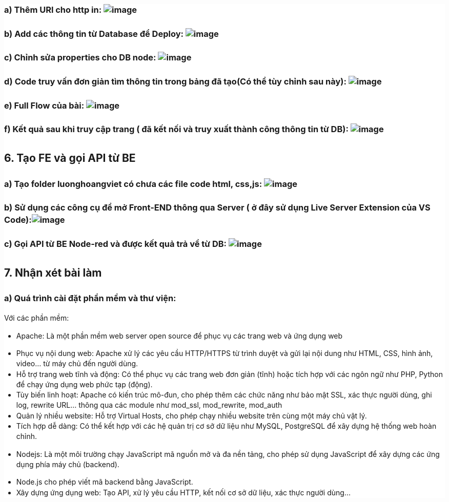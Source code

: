 ### a) Thêm URl cho http in: <img width="1920" height="1140" alt="image" src="https://github.com/user-attachments/assets/81492c4a-1e20-4e2b-a890-ae269fa4f835" /> <br>
### b) Add các thông tin từ Database để Deploy: <img width="1920" height="1140" alt="image" src="https://github.com/user-attachments/assets/186949ed-31af-4634-9996-c5f7a06efb19" /> <br>
### c) Chỉnh sửa properties cho DB node: <img width="1920" height="1140" alt="image" src="https://github.com/user-attachments/assets/9b28edea-ccfb-4df7-9244-07aecf5a6cab" /> <br>
### d) Code truy vấn đơn giản tìm thông tin trong bảng đã tạo(Có thể tùy chỉnh sau này): <img width="1920" height="1140" alt="image" src="https://github.com/user-attachments/assets/650ad015-1912-4ebc-b8a8-4f1684162742" /> <br>
### e) Full Flow của bài: <img width="1920" height="1140" alt="image" src="https://github.com/user-attachments/assets/590915fa-fa54-49f4-9faf-ff2ec1cd3b07" /> <br>
### f) Kết quả sau khi truy cập trang ( đã kết nối và truy xuất thành công thông tin từ DB): <img width="1920" height="1140" alt="image" src="https://github.com/user-attachments/assets/0be3952e-ebed-4218-acb1-81a614db04c4" /> <br>
## 6. Tạo FE và gọi API từ BE <br>
### a) Tạo folder luonghoangviet có chưa các file code html, css,js: <img width="1900" height="1132" alt="image" src="https://github.com/user-attachments/assets/44c488e1-c0a7-4821-95a6-c615f4d4d9e3" /> <br>
### b) Sử dụng các công cụ để mở Front-END thông qua Server ( ở đây sử dụng Live Server Extension của VS Code):<img width="1920" height="1140" alt="image" src="https://github.com/user-attachments/assets/24de66aa-98a0-4ca0-adca-d360307f8cff" /> <br>
### c) Gọi API từ BE Node-red và được kết quả trả về từ DB: <img width="1920" height="1140" alt="image" src="https://github.com/user-attachments/assets/a3f98485-1d34-490d-982b-60049e73d041" /> <br>
## 7. Nhận xét bài làm
### a) Quá trình cài đặt phần mềm và thư viện: <br>
Với các phần mềm: <br> 
- Apache: Là một phần mềm web server open source để phục vụ các trang web và ứng dụng web <br>
+ Phục vụ nội dung web: Apache xử lý các yêu cầu HTTP/HTTPS từ trình duyệt và gửi lại nội dung như HTML, CSS, hình ảnh, video… từ máy chủ đến người dùng. <br>
+ Hỗ trợ trang web tĩnh và động: Có thể phục vụ các trang web đơn giản (tĩnh) hoặc tích hợp với các ngôn ngữ như PHP, Python để chạy ứng dụng web phức tạp (động).<br>
+ Tùy biến linh hoạt: Apache có kiến trúc mô-đun, cho phép thêm các chức năng như bảo mật SSL, xác thực người dùng, ghi log, rewrite URL… thông qua các module như mod_ssl, mod_rewrite, mod_auth <br>
+ Quản lý nhiều website: Hỗ trợ Virtual Hosts, cho phép chạy nhiều website trên cùng một máy chủ vật lý.<br>
+ Tích hợp dễ dàng: Có thể kết hợp với các hệ quản trị cơ sở dữ liệu như MySQL, PostgreSQL để xây dựng hệ thống web hoàn chỉnh.<br>
- Nodejs: Là một môi trường chạy JavaScript mã nguồn mở và đa nền tảng, cho phép sử dụng JavaScript để xây dựng các ứng dụng phía máy chủ (backend). <br>
+ Node.js cho phép viết mã backend bằng JavaScript. <br>
+ Xây dựng ứng dụng web: Tạo API, xử lý yêu cầu HTTP, kết nối cơ sở dữ liệu, xác thực người dùng… <br>